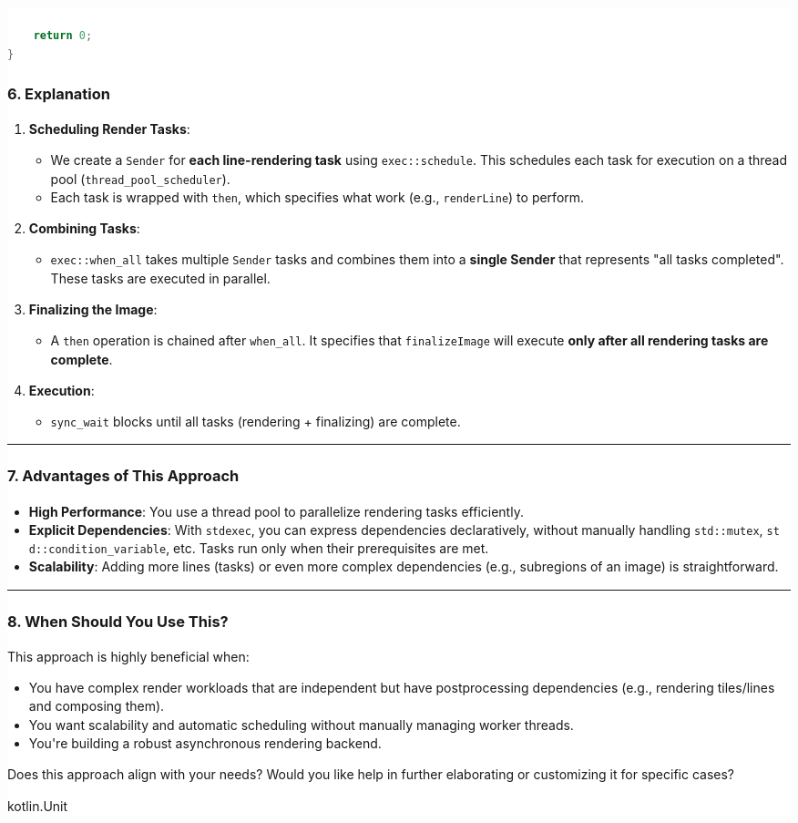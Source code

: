 ```cpp

    return 0;
}
```

### **6. Explanation**
1. **Scheduling Render Tasks**:
   - We create a `Sender` for **each line-rendering task** using `exec::schedule`. This schedules each task for execution on a thread pool (`thread_pool_scheduler`).
   - Each task is wrapped with `then`, which specifies what work (e.g., `renderLine`) to perform.

2. **Combining Tasks**:
   - `exec::when_all` takes multiple `Sender` tasks and combines them into a **single Sender** that represents "all tasks completed". These tasks are executed in parallel.

3. **Finalizing the Image**:
   - A `then` operation is chained after `when_all`. It specifies that `finalizeImage` will execute **only after all rendering tasks are complete**.

4. **Execution**:
   - `sync_wait` blocks until all tasks (rendering + finalizing) are complete.

---

### **7. Advantages of This Approach**
- **High Performance**: You use a thread pool to parallelize rendering tasks efficiently.
- **Explicit Dependencies**: With `stdexec`, you can express dependencies declaratively, without manually handling `std::mutex`, `std::condition_variable`, etc. Tasks run only when their prerequisites are met.
- **Scalability**: Adding more lines (tasks) or even more complex dependencies (e.g., subregions of an image) is straightforward.

---

### **8. When Should You Use This?**
This approach is highly beneficial when:
- You have complex render workloads that are independent but have postprocessing dependencies (e.g., rendering tiles/lines and composing them).
- You want scalability and automatic scheduling without manually managing worker threads.
- You're building a robust asynchronous rendering backend.

Does this approach align with your needs? Would you like help in further elaborating or customizing it for specific cases?

kotlin.Unit

